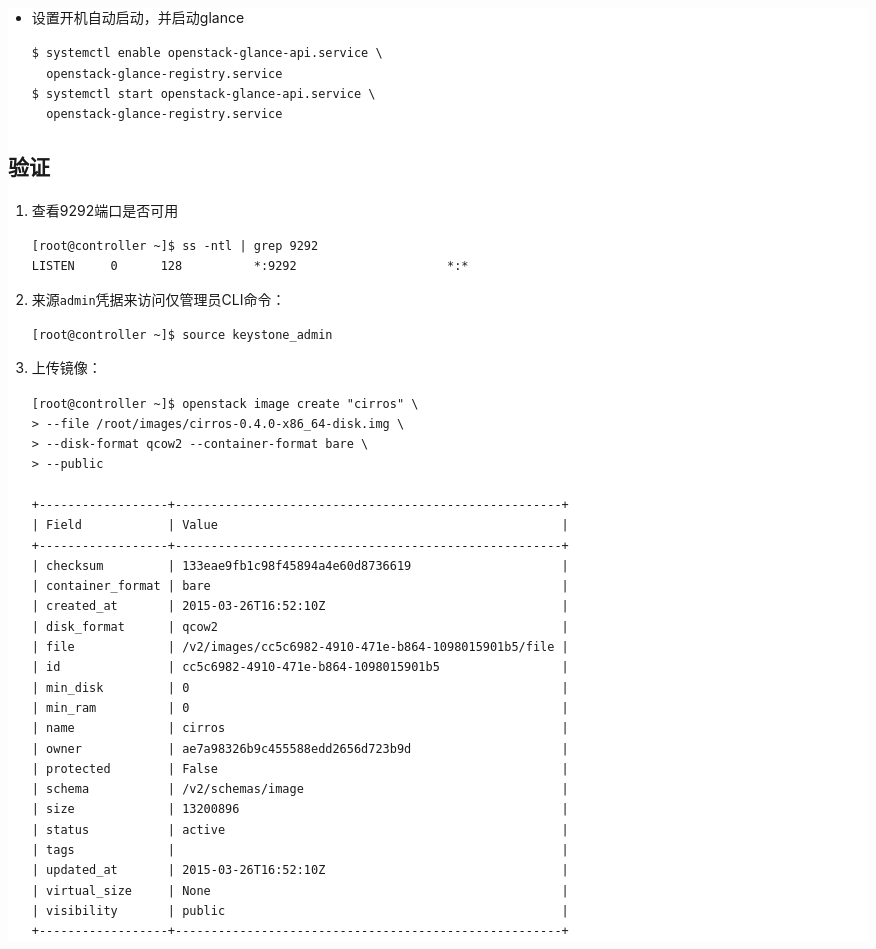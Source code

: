 - 设置开机自动启动，并启动glance

  ```shell
  $ systemctl enable openstack-glance-api.service \
    openstack-glance-registry.service
  $ systemctl start openstack-glance-api.service \
    openstack-glance-registry.service
  ```



## 验证

1. 查看9292端口是否可用

   ```shell
   [root@controller ~]$ ss -ntl | grep 9292
   LISTEN     0      128          *:9292                     *:*  
   ```

2. 来源`admin`凭据来访问仅管理员CLI命令：

   ```shell
   [root@controller ~]$ source keystone_admin
   ```

3. 上传镜像：

   ```shell
   [root@controller ~]$ openstack image create "cirros" \
   > --file /root/images/cirros-0.4.0-x86_64-disk.img \
   > --disk-format qcow2 --container-format bare \
   > --public
   
   +------------------+------------------------------------------------------+
   | Field            | Value                                                |
   +------------------+------------------------------------------------------+
   | checksum         | 133eae9fb1c98f45894a4e60d8736619                     |
   | container_format | bare                                                 |
   | created_at       | 2015-03-26T16:52:10Z                                 |
   | disk_format      | qcow2                                                |
   | file             | /v2/images/cc5c6982-4910-471e-b864-1098015901b5/file |
   | id               | cc5c6982-4910-471e-b864-1098015901b5                 |
   | min_disk         | 0                                                    |
   | min_ram          | 0                                                    |
   | name             | cirros                                               |
   | owner            | ae7a98326b9c455588edd2656d723b9d                     |
   | protected        | False                                                |
   | schema           | /v2/schemas/image                                    |
   | size             | 13200896                                             |
   | status           | active                                               |
   | tags             |                                                      |
   | updated_at       | 2015-03-26T16:52:10Z                                 |
   | virtual_size     | None                                                 |
   | visibility       | public                                               |
   +------------------+------------------------------------------------------+
   ```

